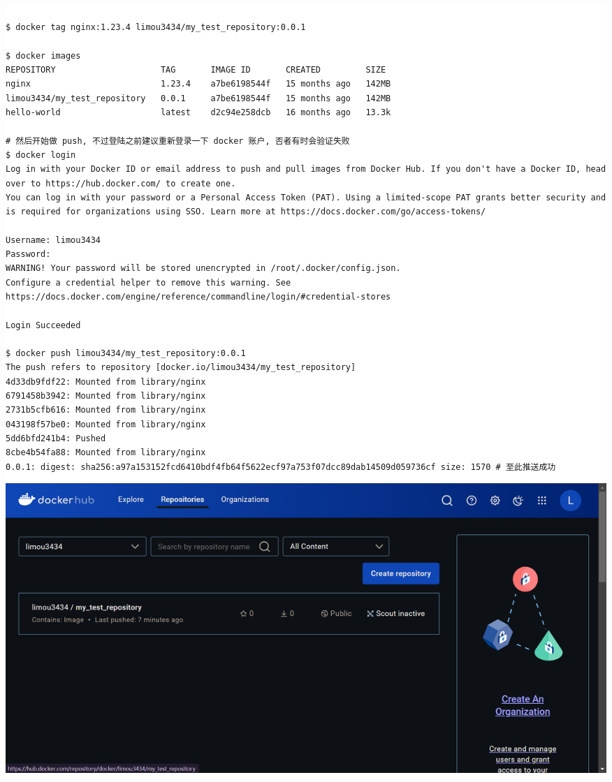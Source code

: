 ```shell

$ docker tag nginx:1.23.4 limou3434/my_test_repository:0.0.1

$ docker images
REPOSITORY                     TAG       IMAGE ID       CREATED         SIZE
nginx                          1.23.4    a7be6198544f   15 months ago   142MB
limou3434/my_test_repository   0.0.1     a7be6198544f   15 months ago   142MB
hello-world                    latest    d2c94e258dcb   16 months ago   13.3k

# 然后开始做 push, 不过登陆之前建议重新登录一下 docker 账户, 否者有时会验证失败
$ docker login
Log in with your Docker ID or email address to push and pull images from Docker Hub. If you don't have a Docker ID, head over to https://hub.docker.com/ to create one.
You can log in with your password or a Personal Access Token (PAT). Using a limited-scope PAT grants better security and is required for organizations using SSO. Learn more at https://docs.docker.com/go/access-tokens/

Username: limou3434
Password: 
WARNING! Your password will be stored unencrypted in /root/.docker/config.json.
Configure a credential helper to remove this warning. See
https://docs.docker.com/engine/reference/commandline/login/#credential-stores

Login Succeeded

$ docker push limou3434/my_test_repository:0.0.1
The push refers to repository [docker.io/limou3434/my_test_repository]
4d33db9fdf22: Mounted from library/nginx 
6791458b3942: Mounted from library/nginx 
2731b5cfb616: Mounted from library/nginx 
043198f57be0: Mounted from library/nginx 
5dd6bfd241b4: Pushed 
8cbe4b54fa88: Mounted from library/nginx 
0.0.1: digest: sha256:a97a153152fcd6410bdf4fb64f5622ecf97a753f07dcc89dab14509d059736cf size: 1570 # 至此推送成功
```

![image-20240904235818330](./assets/image-20240904235818330.png)
